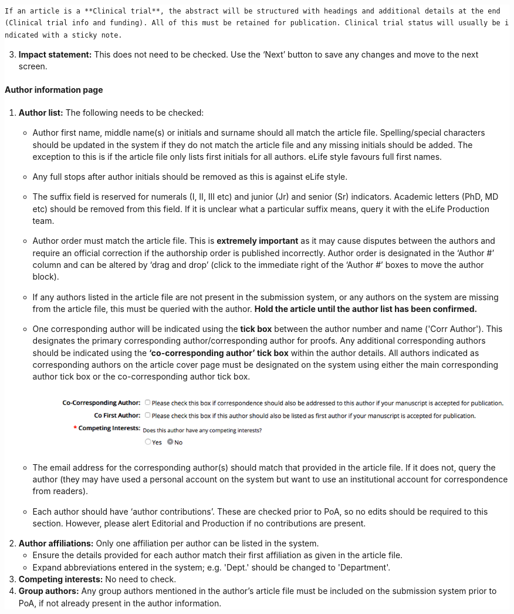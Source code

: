     If an article is a **Clinical trial**, the abstract will be structured with headings and additional details at the end (Clinical trial info and funding). All of this must be retained for publication. Clinical trial status will usually be indicated with a sticky note.
3. **Impact statement:** This does not need to be checked. Use the ‘Next’ button to save any changes and move to the next screen.

#### Author information page

1. **Author list:** The following needs to be checked:
   * Author first name, middle name(s) or initials and surname should all match the article file. Spelling/special characters should be updated in the system if they do not match the article file and any missing initials should be added. The exception to this is if the article file only lists first initials for all authors. eLife style favours full first names.
   * Any full stops after author initials should be removed as this is against eLife style.
   * The suffix field is reserved for numerals (I, II, III etc) and junior (Jr) and senior (Sr) indicators. Academic letters (PhD, MD etc) should be removed from this field. If it is unclear what a particular suffix means, query it with the eLife Production team.
   * Author order must match the article file. This is **extremely important** as it may cause disputes between the authors and require an official correction if the authorship order is published incorrectly. Author order is designated in the ‘Author #’ column and can be altered by ‘drag and drop’ (click to the immediate right of the ‘Author #’ boxes to move the author block).
   * If any authors listed in the article file are not present in the submission system, or any authors on the system are missing from the article file, this must be queried with the author. **Hold the article until the author list has been confirmed.**
   *   One corresponding author will be indicated using the **tick box** between the author number and name ('Corr Author'). This designates the primary corresponding author/corresponding author for proofs. Any additional corresponding authors should be indicated using the **‘co-corresponding author’ tick box** within the author details. All authors indicated as corresponding authors on the article cover page must be designated on the system using either the main corresponding author tick box or the co-corresponding author tick box.

       ![](<../.gitbook/assets/image (8).png>)


   * The email address for the corresponding author(s) should match that provided in the article file. If it does not, query the author (they may have used a personal account on the system but want to use an institutional account for correspondence from readers).
   * Each author should have ‘author contributions’. These are checked prior to PoA, so no edits should be required to this section. However, please alert Editorial and Production if no contributions are present.
2. **Author affiliations:** Only one affiliation per author can be listed in the system.
   * Ensure the details provided for each author match their first affiliation as given in the article file.
   * Expand abbreviations entered in the system; e.g. 'Dept.' should be changed to 'Department'.
3. **Competing interests:** No need to check.
4.  **Group authors:** Any group authors mentioned in the author’s article file must be included on the submission system prior to PoA, if not already present in the author information.
